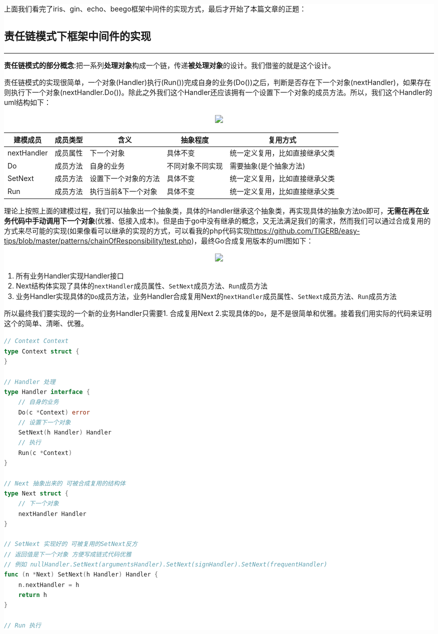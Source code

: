 上面我们看完了iris、gin、echo、beego框架中间件的实现方式，最后才开始了本篇文章的正题：

## 责任链模式下框架中间件的实现

---

**责任链模式的部分概念**:把一系列**处理对象**构成一个链，传递**被处理对象**的设计。我们借鉴的就是这个设计。

责任链模式的实现很简单，一个对象(Handler)执行(Run())完成自身的业务(Do())之后，判断是否存在下一个对象(nextHandler)，如果存在则执行下一个对象(nextHandler.Do())。除此之外我们这个Handler还应该拥有一个设置下一个对象的成员方法。所以，我们这个Handler的uml结构如下：

<p align="center">
	<img src="https://blog-1251019962.cos-website.ap-beijing.myqcloud.com/qiniu_img_2022/20190720191330.jpg?/format/webp/blur/1x0/quality/10%7Cimageslim" style="width:50%;">
</p>

建模成员|成员类型|含义|抽象程度|复用方式
------|------|------|------|------
nextHandler|成员属性|下一个对象|具体不变|统一定义复用，比如直接继承父类
Do|成员方法|自身的业务|不同对象不同实现|需要抽象(是个抽象方法)
SetNext|成员方法|设置下一个对象的方法|具体不变|统一定义复用，比如直接继承父类
Run|成员方法|执行当前&下一个对象|具体不变|统一定义复用，比如直接继承父类

理论上按照上面的建模过程，我们可以抽象出一个抽象类，具体的Handler继承这个抽象类，再实现具体的抽象方法`Do`即可，**无需在再在业务代码中手动调用下一个对象**(优雅、低接入成本)。但是由于go中没有继承的概念，又无法满足我们的需求，然而我们可以通过合成复用的方式来尽可能的实现(如果像看可以继承的实现的方式，可以看我的php代码实现<https://github.com/TIGERB/easy-tips/blob/master/patterns/chainOfResponsibility/test.php>)，最终Go合成复用版本的uml图如下：

<p align="center">
	<img src="https://blog-1251019962.cos-website.ap-beijing.myqcloud.com/qiniu_img_2022/20190720182529.jpg?/format/webp/blur/1x0/quality/10%7Cimageslim" style="width:80%">
</p>

1. 所有业务Handler实现Handler接口
2. Next结构体实现了具体的`nextHandler`成员属性、`SetNext`成员方法、`Run`成员方法
3. 业务Handler实现具体的`Do`成员方法，业务Handler合成复用Next的`nextHandler`成员属性、`SetNext`成员方法、`Run`成员方法

所以最终我们要实现的一个新的业务Handler只需要1. 合成复用Next 2.实现具体的`Do`，是不是很简单和优雅。接着我们用实际的代码来证明这个的简单、清晰、优雅。

```go
// Context Context
type Context struct {
}

// Handler 处理
type Handler interface {
	// 自身的业务
	Do(c *Context) error
	// 设置下一个对象
	SetNext(h Handler) Handler
	// 执行
	Run(c *Context)
}

// Next 抽象出来的 可被合成复用的结构体
type Next struct {
	// 下一个对象
	nextHandler Handler
}

// SetNext 实现好的 可被复用的SetNext反方
// 返回值是下一个对象 方便写成链式代码优雅
// 例如 nullHandler.SetNext(argumentsHandler).SetNext(signHandler).SetNext(frequentHandler)
func (n *Next) SetNext(h Handler) Handler {
	n.nextHandler = h
	return h
}

// Run 执行
```